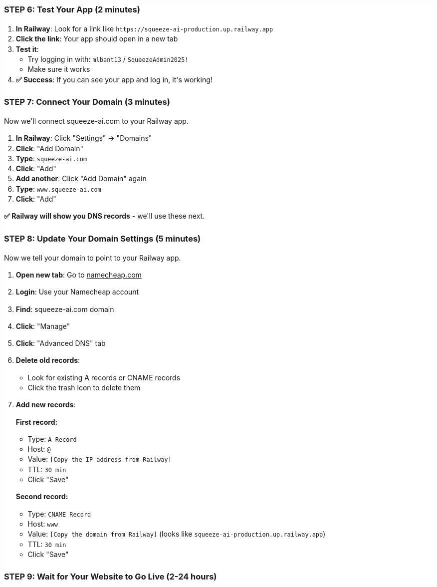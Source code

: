 ### STEP 6: Test Your App (2 minutes)

1. **In Railway**: Look for a link like `https://squeeze-ai-production.up.railway.app`
2. **Click the link**: Your app should open in a new tab
3. **Test it**: 
   - Try logging in with: `mlbant13` / `SqueezeAdmin2025!`
   - Make sure it works
4. **✅ Success**: If you can see your app and log in, it's working!

### STEP 7: Connect Your Domain (3 minutes)

Now we'll connect squeeze-ai.com to your Railway app.

1. **In Railway**: Click "Settings" → "Domains"
2. **Click**: "Add Domain"
3. **Type**: `squeeze-ai.com`
4. **Click**: "Add"
5. **Add another**: Click "Add Domain" again
6. **Type**: `www.squeeze-ai.com`
7. **Click**: "Add"

**✅ Railway will show you DNS records** - we'll use these next.

### STEP 8: Update Your Domain Settings (5 minutes)

Now we tell your domain to point to your Railway app.

1. **Open new tab**: Go to [namecheap.com](https://namecheap.com)
2. **Login**: Use your Namecheap account
3. **Find**: squeeze-ai.com domain
4. **Click**: "Manage"
5. **Click**: "Advanced DNS" tab

6. **Delete old records**: 
   - Look for existing A records or CNAME records
   - Click the trash icon to delete them

7. **Add new records**:
   
   **First record:**
   - Type: `A Record`
   - Host: `@`
   - Value: `[Copy the IP address from Railway]`
   - TTL: `30 min`
   - Click "Save"

   **Second record:**
   - Type: `CNAME Record`
   - Host: `www`
   - Value: `[Copy the domain from Railway]` (looks like `squeeze-ai-production.up.railway.app`)
   - TTL: `30 min`
   - Click "Save"

### STEP 9: Wait for Your Website to Go Live (2-24 hours)
